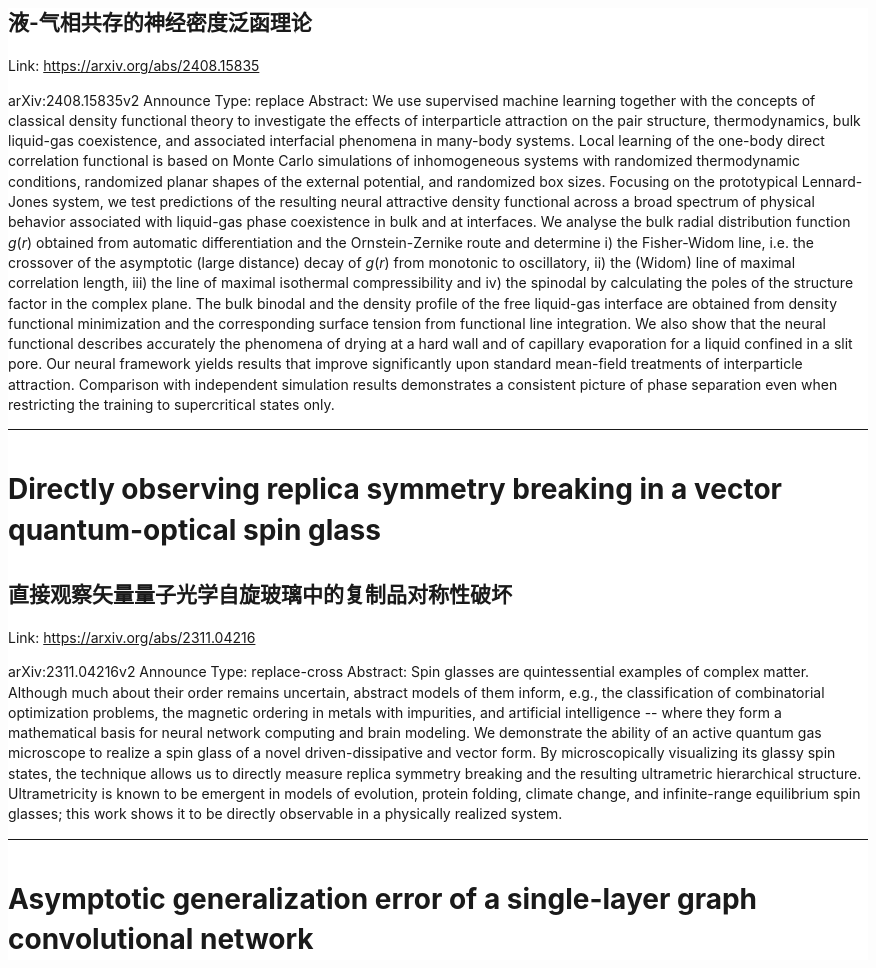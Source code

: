 ## 液-气相共存的神经密度泛函理论

Link: https://arxiv.org/abs/2408.15835

arXiv:2408.15835v2 Announce Type: replace 
Abstract: We use supervised machine learning together with the concepts of classical density functional theory to investigate the effects of interparticle attraction on the pair structure, thermodynamics, bulk liquid-gas coexistence, and associated interfacial phenomena in many-body systems. Local learning of the one-body direct correlation functional is based on Monte Carlo simulations of inhomogeneous systems with randomized thermodynamic conditions, randomized planar shapes of the external potential, and randomized box sizes. Focusing on the prototypical Lennard-Jones system, we test predictions of the resulting neural attractive density functional across a broad spectrum of physical behavior associated with liquid-gas phase coexistence in bulk and at interfaces. We analyse the bulk radial distribution function $g(r)$ obtained from automatic differentiation and the Ornstein-Zernike route and determine i) the Fisher-Widom line, i.e. the crossover of the asymptotic (large distance) decay of $g(r)$ from monotonic to oscillatory, ii) the (Widom) line of maximal correlation length, iii) the line of maximal isothermal compressibility and iv) the spinodal by calculating the poles of the structure factor in the complex plane. The bulk binodal and the density profile of the free liquid-gas interface are obtained from density functional minimization and the corresponding surface tension from functional line integration. We also show that the neural functional describes accurately the phenomena of drying at a hard wall and of capillary evaporation for a liquid confined in a slit pore. Our neural framework yields results that improve significantly upon standard mean-field treatments of interparticle attraction. Comparison with independent simulation results demonstrates a consistent picture of phase separation even when restricting the training to supercritical states only.


---
# Directly observing replica symmetry breaking in a vector quantum-optical spin glass

## 直接观察矢量量子光学自旋玻璃中的复制品对称性破坏

Link: https://arxiv.org/abs/2311.04216

arXiv:2311.04216v2 Announce Type: replace-cross 
Abstract: Spin glasses are quintessential examples of complex matter. Although much about their order remains uncertain, abstract models of them inform, e.g., the classification of combinatorial optimization problems, the magnetic ordering in metals with impurities, and artificial intelligence -- where they form a mathematical basis for neural network computing and brain modeling. We demonstrate the ability of an active quantum gas microscope to realize a spin glass of a novel driven-dissipative and vector form. By microscopically visualizing its glassy spin states, the technique allows us to directly measure replica symmetry breaking and the resulting ultrametric hierarchical structure. Ultrametricity is known to be emergent in models of evolution, protein folding, climate change, and infinite-range equilibrium spin glasses; this work shows it to be directly observable in a physically realized system.


---
# Asymptotic generalization error of a single-layer graph convolutional network
